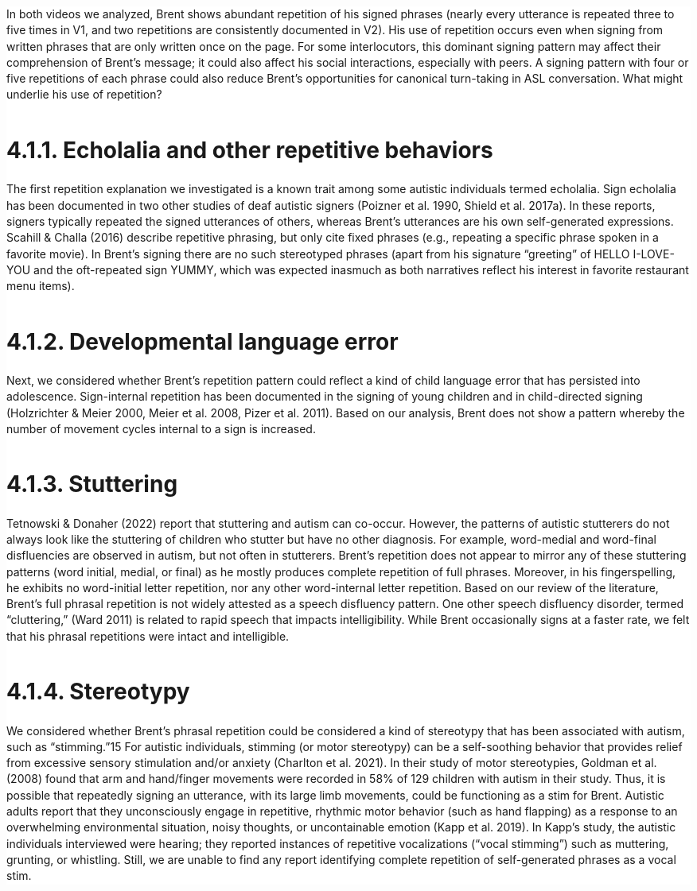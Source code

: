 In both videos we analyzed, Brent shows abundant repetition of his signed phrases (nearly every utterance is repeated three to five times in V1, and two repetitions are consistently documented in V2). His use of repetition occurs even when signing from written phrases that are only written once on the page. For some interlocutors, this dominant signing pattern may affect their comprehension of Brent’s message; it could also affect his social interactions, especially with peers. A signing pattern with four or five repetitions of each phrase could also reduce Brent’s opportunities for canonical turn-taking in ASL conversation. What might underlie his use of repetition?

# 4.1.1. Echolalia and other repetitive behaviors

The first repetition explanation we investigated is a known trait among some autistic individuals termed echolalia. Sign echolalia has been documented in two other studies of deaf autistic signers (Poizner et al. 1990, Shield et al. 2017a). In these reports, signers typically repeated the signed utterances of others, whereas Brent’s utterances are his own self-generated expressions. Scahill & Challa (2016) describe repetitive phrasing, but only cite fixed phrases (e.g., repeating a specific phrase spoken in a favorite movie). In Brent’s signing there are no such stereotyped phrases (apart from his signature “greeting” of HELLO I-LOVE-YOU and the oft-repeated sign YUMMY, which was expected inasmuch as both narratives reflect his interest in favorite restaurant menu items).

# 4.1.2. Developmental language error

Next, we considered whether Brent’s repetition pattern could reflect a kind of child language error that has persisted into adolescence. Sign-internal repetition has been documented in the signing of young children and in child-directed signing (Holzrichter & Meier 2000, Meier et al. 2008, Pizer et al. 2011). Based on our analysis, Brent does not show a pattern whereby the number of movement cycles internal to a sign is increased.

# 4.1.3. Stuttering

Tetnowski & Donaher (2022) report that stuttering and autism can co-occur. However, the patterns of autistic stutterers do not always look like the stuttering of children who stutter but have no other diagnosis. For example, word-medial and word-final disfluencies are observed in autism, but not often in stutterers. Brent’s repetition does not appear to mirror any of these stuttering patterns (word initial, medial, or final) as he mostly produces complete repetition of full phrases. Moreover, in his fingerspelling, he exhibits no word-initial letter repetition, nor any other word-internal letter repetition. Based on our review of the literature, Brent’s full phrasal repetition is not widely attested as a speech disfluency pattern. One other speech disfluency disorder, termed “cluttering,” (Ward 2011) is related to rapid speech that impacts intelligibility. While Brent occasionally signs at a faster rate, we felt that his phrasal repetitions were intact and intelligible.

# 4.1.4. Stereotypy

We considered whether Brent’s phrasal repetition could be considered a kind of stereotypy that has been associated with autism, such as “stimming.”15 For autistic individuals, stimming (or motor stereotypy) can be a self-soothing behavior that provides relief from excessive sensory stimulation and/or anxiety (Charlton et al. 2021). In their study of motor stereotypies, Goldman et al. (2008) found that arm and hand/finger movements were recorded in $5 8 \%$ of 129 children with autism in their study. Thus, it is possible that repeatedly signing an utterance, with its large limb movements, could be functioning as a stim for Brent. Autistic adults report that they unconsciously engage in repetitive, rhythmic motor behavior (such as hand flapping) as a response to an overwhelming environmental situation, noisy thoughts, or uncontainable emotion (Kapp et al. 2019). In Kapp’s study, the autistic individuals interviewed were hearing; they reported instances of repetitive vocalizations (“vocal stimming”) such as muttering, grunting, or whistling. Still, we are unable to find any report identifying complete repetition of self-generated phrases as a vocal stim.
